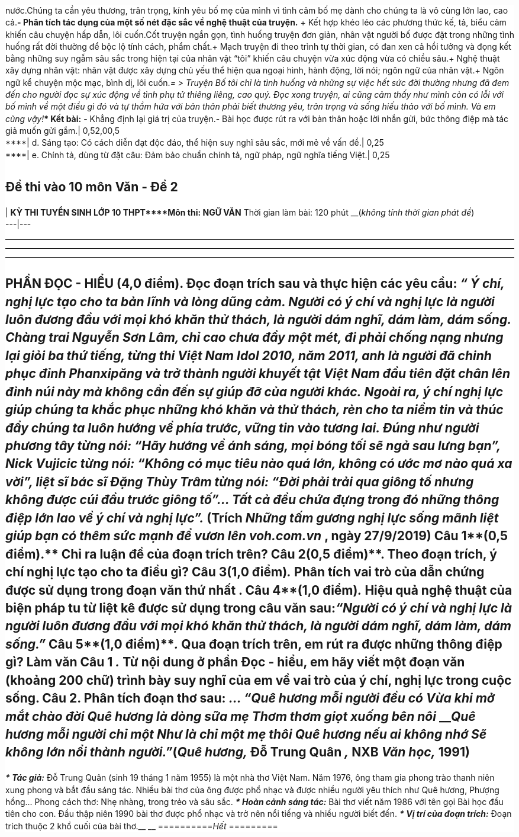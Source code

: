 nước.Chúng ta cần yêu thương, trân trọng, kính yêu bố mẹ của mình vì tình cảm bố mẹ dành cho chúng ta là vô cùng lớn lao, cao cả.**\- Phân tích tác dụng của một số nét đặc sắc về nghệ thuật của truyện.** \+ Kết hợp khéo léo các phương thức kế, tả, biểu cảm khiến câu chuyện hấp dẫn, lôi cuốn.Cốt truyện ngắn gọn, tình huống truyện đơn giản, nhân vật người bố được đặt trong những tình huống rất đời thường để bộc lộ tính cách, phẩm chất.\+ Mạch truyện đi theo trình tự thời gian, có đan xen cả hồi tưởng và đọng kết bằng những suy ngẫm sâu sắc trong hiện tại của nhân vật “tôi” khiến câu chuyện vừa xúc động vừa có chiều sâu.\+ Nghệ thuật xây dựng nhân vật: nhân vật được xây dựng chủ yếu thể hiện qua ngoại hình, hành động, lời nói; ngôn ngữ của nhân vật.\+ Ngôn ngữ kể chuyện mộc mạc, bình dị, lôi cuốn._= > Truyện Bố tôi chỉ là tình huống và những sự việc hết sức đời thường nhưng đã đem đến cho người đọc sự xúc động về tình phụ tử thiêng liêng, cao quý. Đọc xong truyện, ai cũng cảm thấy như mình còn có lỗi với bố mình về một điều gì đó và tự thầm hứa với bản thân phải biết thương yêu, trân trọng và sống hiếu thảo với bố mình. Và em cũng vậy\!_**\* Kết bài:** \- Khẳng định lại giá trị của truyện.\- Bài học được rút ra với bản thân hoặc lời nhắn gửi, bức thông điệp mà tác giả muốn gửi gắm.| 0,52,00,5  
****|  d. Sáng tạo: Có cách diễn đạt độc đáo, thể hiện suy nghĩ sâu sắc, mới mẻ về vấn đề.| 0,25  
****|  e. Chính tả, dùng từ đặt câu: Đảm bảo chuẩn chính tả, ngữ pháp, ngữ nghĩa tiếng Việt.| 0,25  
## **Đề thi vào 10 môn Văn - Đề 2**
| **KỲ THI TUYỂN SINH LỚP 10 THPT****Môn thi: NGỮ VĂN** Thời gian làm bài: 120 phút __\(_không tính thời gian phát đề_\)  
---|---  
****
****
****
**PHẦN ĐỌC** \- **HIỂU \(4,0 điểm\).**
**Đọc đoạn trích sau và thực hiện các yêu cầu:**
_“_ _Ý chí, nghị lực tạo cho ta bản lĩnh và lòng dũng cảm. Người có ý chí và nghị lực là người luôn đương đầu với mọi khó khăn thử thách, là người dám nghĩ, dám làm, dám sống. Chàng trai Nguyễn Sơn Lâm, chỉ cao chưa đầy một mét, đi phải chống nạng nhưng lại giỏi ba thứ tiếng, từng thi Việt Nam Idol 2010, năm 2011, anh là người đã chinh phục đỉnh Phanxipăng và trở thành người khuyết tật Việt Nam đầu tiên đặt chân lên đỉnh núi này mà không cần đến sự giúp đỡ của người khác._
_Ngoài ra, ý chí nghị lực giúp chúng ta khắc phục những khó khăn và thử thách, rèn cho ta niềm tin và thúc đẩy chúng ta luôn hướng về phía trước, vững tin vào tương lai. Đúng như người phương tây từng nói: “Hãy hướng về ánh sáng, mọi bóng tối sẽ ngả sau lưng bạn”, Nick Vujicic từng nói: “Không có mục tiêu nào quá lớn, không có ước mơ nào quá xa vời”, liệt sĩ bác sĩ Đặng Thùy Trâm từng nói: “Đời phải trải qua giông tố nhưng không được cúi đầu trước giông tố”… Tất cả đều chứa đựng trong đó những thông điệp lớn lao về ý chí và nghị lực”._
\(Trích **_Những tấm gương nghị lực sống mãnh liệt giúp bạn có thêm sức mạnh để vươn lên voh.com.vn_** , ngày 27/9/2019\)
**Câu 1****\(0,5 điểm\)****.** Chỉ ra luận đề của đoạn trích trên?
**Câu 2****\(0,5 điểm\)**. Theo đoạn trích, ý chí nghị lực tạo cho ta điều gì?
**Câu 3****\(1,0 điểm\)**_._ Phân tích vai trò của dẫn chứng được sử dụng trong đoạn văn thứ nhất .
**Câu 4****\(1,0 điểm\)**_._ Hiệu quả nghệ thuật của biện pháp tu từ liệt kê được sử dụng trong câu văn sau:_“Người có ý chí và nghị lực là người luôn đương đầu với mọi khó khăn thử thách, là người dám nghĩ, dám làm, dám sống.”_
**Câu 5****\(1,0 điểm\)**_._ Qua đoạn trích trên, em rút ra được những thông điệp gì?
**Làm văn**
**Câu 1** _._ Từ nội dung ở phần Đọc - hiểu, em hãy viết một đoạn văn \(khoảng 200 chữ\) trình bày suy nghĩ của em về vai trò của ý chí, nghị lực trong cuộc sống.
**Câu 2.** **Phân tích đoạn thơ sau:**
_... “Quê hương mỗi người đều có_ _Vừa khi mở mắt chào đời_ _Quê hương là dòng sữa mẹ_ _Thơm thơm giọt xuống bên nôi_ _____Quê hương mỗi người chỉ một_ _Như là chỉ một mẹ thôi_ _Quê hương nếu ai không nhớ_ _Sẽ không lớn nổi thành người.”_\(_Quê hương,___ Đỗ Trung Quân _,_ NXB _Văn học,_ 1991\)  
---  
__**_\* Tác giả:_**__ Đỗ Trung Quân \(sinh 19 tháng 1 năm 1955\) là một nhà thơ Việt Nam. Năm 1976, ông tham gia phong trào thanh niên xung phong và bắt đầu sáng tác. Nhiều bài thơ của ông được phổ nhạc và được nhiều người yêu thích như Quê hương, Phượng hồng... Phong cách thơ: Nhẹ nhàng, trong trẻo và sâu sắc.
__**_\* Hoàn cảnh sáng tác:_**__ Bài thơ viết năm 1986 với tên gọi Bài học đầu tiên cho con. Đầu thập niên 1990 bài thơ được phổ nhạc và trở nên nổi tiếng và nhiều người biết đến.
__**_\* Vị trí của đoạn trích:_**__ Đoạn trích thuộc 2 khổ cuối của bài thơ.__
__
==========_Hết_ =========